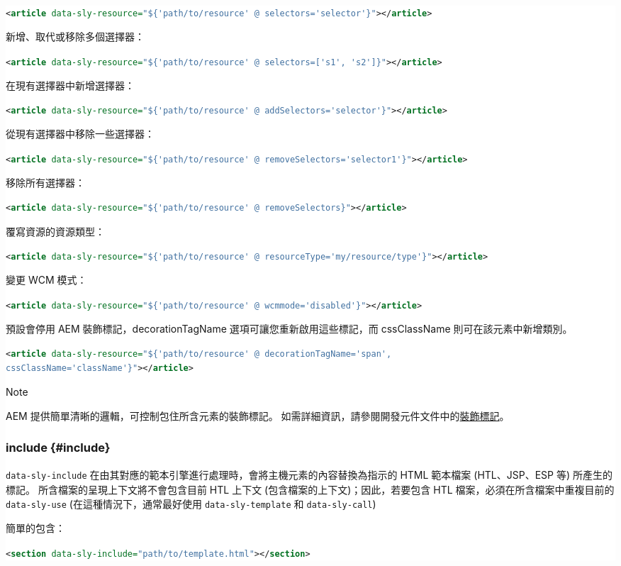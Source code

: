 ```xml
<article data-sly-resource="${'path/to/resource' @ selectors='selector'}"></article>
```

新增、取代或移除多個選擇器：

```xml
<article data-sly-resource="${'path/to/resource' @ selectors=['s1', 's2']}"></article>
```

在現有選擇器中新增選擇器：

```xml
<article data-sly-resource="${'path/to/resource' @ addSelectors='selector'}"></article>
```

從現有選擇器中移除一些選擇器：

```xml
<article data-sly-resource="${'path/to/resource' @ removeSelectors='selector1'}"></article>
```

移除所有選擇器：

```xml
<article data-sly-resource="${'path/to/resource' @ removeSelectors}"></article>
```

覆寫資源的資源類型：

```xml
<article data-sly-resource="${'path/to/resource' @ resourceType='my/resource/type'}"></article>
```

變更 WCM 模式：

```xml
<article data-sly-resource="${'path/to/resource' @ wcmmode='disabled'}"></article>
```

預設會停用 AEM 裝飾標記，decorationTagName 選項可讓您重新啟用這些標記，而 cssClassName 則可在該元素中新增類別。

```xml
<article data-sly-resource="${'path/to/resource' @ decorationTagName='span',
cssClassName='className'}"></article>
```

>[!NOTE]
>
>AEM 提供簡單清晰的邏輯，可控制包住所含元素的裝飾標記。 如需詳細資訊，請參閱開發元件文件中的[裝飾標記](https://experienceleague.adobe.com/docs/experience-manager-cloud-service/implementing/developing/full-stack/components-templates/decoration-tag.html?lang=zh-Hant)。

### include {#include}

`data-sly-include` 在由其對應的範本引擎進行處理時，會將主機元素的內容替換為指示的 HTML 範本檔案 (HTL、JSP、ESP 等) 所產生的標記。 所含檔案的呈現上下文將不會包含目前 HTL 上下文 (包含檔案的上下文)；因此，若要包含 HTL 檔案，必須在所含檔案中重複目前的 `data-sly-use` (在這種情況下，通常最好使用 `data-sly-template` 和 `data-sly-call`)

簡單的包含：

```xml
<section data-sly-include="path/to/template.html"></section>
```
